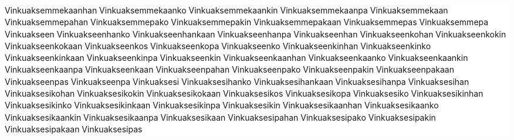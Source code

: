 Vinkuaksemmekaanhan
Vinkuaksemmekaanko
Vinkuaksemmekaankin
Vinkuaksemmekaanpa
Vinkuaksemmekaan
Vinkuaksemmepahan
Vinkuaksemmepako
Vinkuaksemmepakin
Vinkuaksemmepakaan
Vinkuaksemmepas
Vinkuaksemmepa
Vinkuakseen
Vinkuakseenhanko
Vinkuakseenhankaan
Vinkuakseenhanpa
Vinkuakseenhan
Vinkuakseenkohan
Vinkuakseenkokin
Vinkuakseenkokaan
Vinkuakseenkos
Vinkuakseenkopa
Vinkuakseenko
Vinkuakseenkinhan
Vinkuakseenkinko
Vinkuakseenkinkaan
Vinkuakseenkinpa
Vinkuakseenkin
Vinkuakseenkaanhan
Vinkuakseenkaanko
Vinkuakseenkaankin
Vinkuakseenkaanpa
Vinkuakseenkaan
Vinkuakseenpahan
Vinkuakseenpako
Vinkuakseenpakin
Vinkuakseenpakaan
Vinkuakseenpas
Vinkuakseenpa
Vinkuaksesi
Vinkuaksesihanko
Vinkuaksesihankaan
Vinkuaksesihanpa
Vinkuaksesihan
Vinkuaksesikohan
Vinkuaksesikokin
Vinkuaksesikokaan
Vinkuaksesikos
Vinkuaksesikopa
Vinkuaksesiko
Vinkuaksesikinhan
Vinkuaksesikinko
Vinkuaksesikinkaan
Vinkuaksesikinpa
Vinkuaksesikin
Vinkuaksesikaanhan
Vinkuaksesikaanko
Vinkuaksesikaankin
Vinkuaksesikaanpa
Vinkuaksesikaan
Vinkuaksesipahan
Vinkuaksesipako
Vinkuaksesipakin
Vinkuaksesipakaan
Vinkuaksesipas